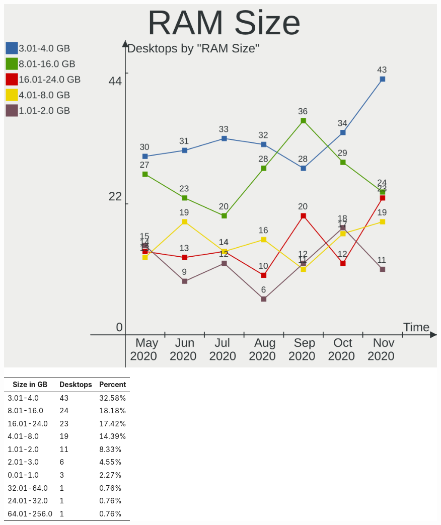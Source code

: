 ![RAM Size](./images/line_chart/node_ram_total.svg)

| Size in GB  | Desktops | Percent |
|-------------|----------|---------|
| 3.01-4.0    | 43       | 32.58%  |
| 8.01-16.0   | 24       | 18.18%  |
| 16.01-24.0  | 23       | 17.42%  |
| 4.01-8.0    | 19       | 14.39%  |
| 1.01-2.0    | 11       | 8.33%   |
| 2.01-3.0    | 6        | 4.55%   |
| 0.01-1.0    | 3        | 2.27%   |
| 32.01-64.0  | 1        | 0.76%   |
| 24.01-32.0  | 1        | 0.76%   |
| 64.01-256.0 | 1        | 0.76%   |

